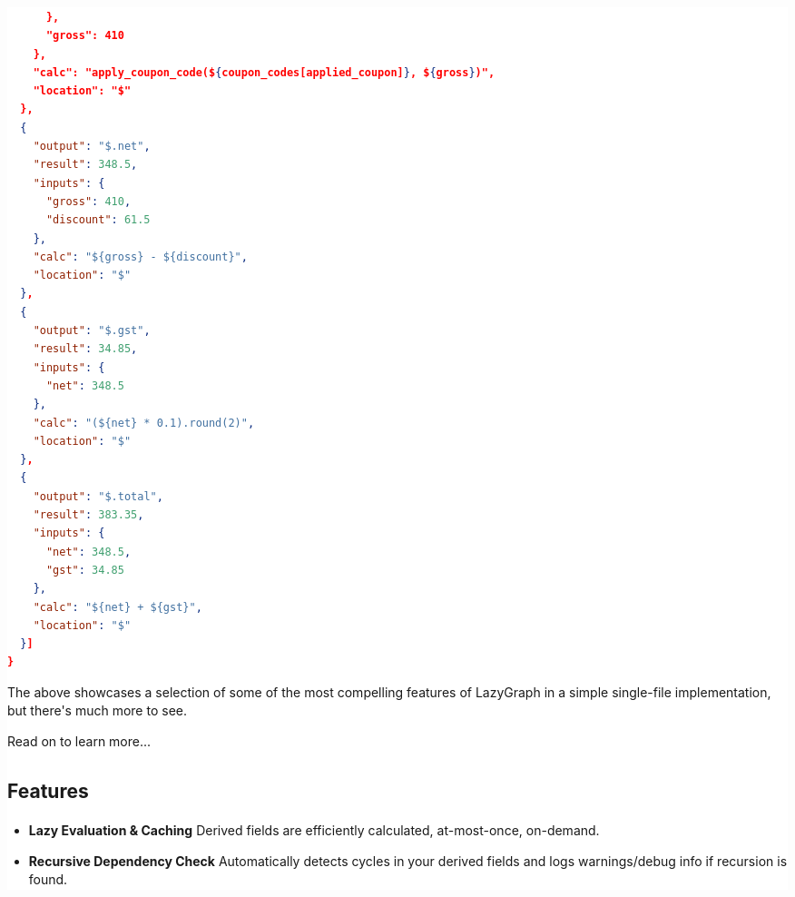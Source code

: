 ```json
      },
      "gross": 410
    },
    "calc": "apply_coupon_code(${coupon_codes[applied_coupon]}, ${gross})",
    "location": "$"
  },
  {
    "output": "$.net",
    "result": 348.5,
    "inputs": {
      "gross": 410,
      "discount": 61.5
    },
    "calc": "${gross} - ${discount}",
    "location": "$"
  },
  {
    "output": "$.gst",
    "result": 34.85,
    "inputs": {
      "net": 348.5
    },
    "calc": "(${net} * 0.1).round(2)",
    "location": "$"
  },
  {
    "output": "$.total",
    "result": 383.35,
    "inputs": {
      "net": 348.5,
      "gst": 34.85
    },
    "calc": "${net} + ${gst}",
    "location": "$"
  }]
}
```

The above showcases a selection of some of the most compelling features of LazyGraph in a simple single-file implementation, but there's much more to see.

Read on to learn more...

## Features

- **Lazy Evaluation & Caching**
  Derived fields are efficiently calculated, at-most-once, on-demand.

- **Recursive Dependency Check**
  Automatically detects cycles in your derived fields and logs warnings/debug info if recursion is found.
